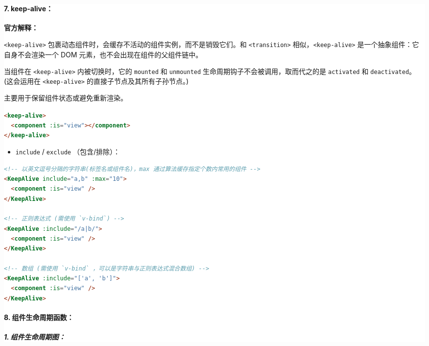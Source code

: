 #### 7. keep-alive：

**官方解释：** 

`<keep-alive>` 包裹动态组件时，会缓存不活动的组件实例，而不是销毁它们。和 `<transition>` 相似，`<keep-alive>` 是一个抽象组件：它自身不会渲染一个 DOM 元素，也不会出现在组件的父组件链中。

当组件在 `<keep-alive>` 内被切换时，它的 `mounted` 和 `unmounted` 生命周期钩子不会被调用，取而代之的是 `activated` 和 `deactivated`。(这会运用在 `<keep-alive>` 的直接子节点及其所有子孙节点。)

主要用于保留组件状态或避免重新渲染。

```html
<keep-alive>
  <component :is="view"></component>
</keep-alive>
```

* `include` / `exclude` （包含/排除）：

```html
<!-- 以英文逗号分隔的字符串(标签名或组件名)，max 通过算法缓存指定个数内常用的组件 -->
<KeepAlive include="a,b" :max="10">
  <component :is="view" />
</KeepAlive>

<!-- 正则表达式 (需使用 `v-bind`) -->
<KeepAlive :include="/a|b/">
  <component :is="view" />
</KeepAlive>

<!-- 数组 (需使用 `v-bind` ，可以是字符串与正则表达式混合数组) -->
<KeepAlive :include="['a', 'b']">
  <component :is="view" />
</KeepAlive>
```

#### 8. 组件生命周期函数：

##### 1. 组件生命周期图：
